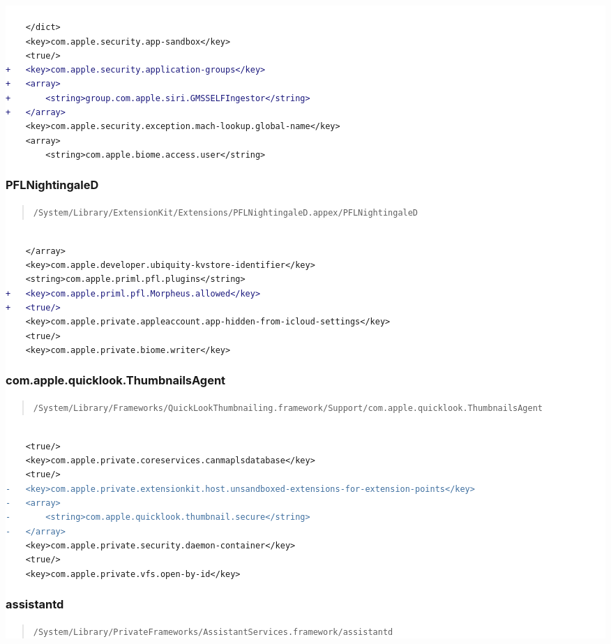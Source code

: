 ```diff

 	</dict>
 	<key>com.apple.security.app-sandbox</key>
 	<true/>
+	<key>com.apple.security.application-groups</key>
+	<array>
+		<string>group.com.apple.siri.GMSSELFIngestor</string>
+	</array>
 	<key>com.apple.security.exception.mach-lookup.global-name</key>
 	<array>
 		<string>com.apple.biome.access.user</string>

```
### PFLNightingaleD

> `/System/Library/ExtensionKit/Extensions/PFLNightingaleD.appex/PFLNightingaleD`

```diff

 	</array>
 	<key>com.apple.developer.ubiquity-kvstore-identifier</key>
 	<string>com.apple.priml.pfl.plugins</string>
+	<key>com.apple.priml.pfl.Morpheus.allowed</key>
+	<true/>
 	<key>com.apple.private.appleaccount.app-hidden-from-icloud-settings</key>
 	<true/>
 	<key>com.apple.private.biome.writer</key>

```
### com.apple.quicklook.ThumbnailsAgent

> `/System/Library/Frameworks/QuickLookThumbnailing.framework/Support/com.apple.quicklook.ThumbnailsAgent`

```diff

 	<true/>
 	<key>com.apple.private.coreservices.canmaplsdatabase</key>
 	<true/>
-	<key>com.apple.private.extensionkit.host.unsandboxed-extensions-for-extension-points</key>
-	<array>
-		<string>com.apple.quicklook.thumbnail.secure</string>
-	</array>
 	<key>com.apple.private.security.daemon-container</key>
 	<true/>
 	<key>com.apple.private.vfs.open-by-id</key>

```
### assistantd

> `/System/Library/PrivateFrameworks/AssistantServices.framework/assistantd`
